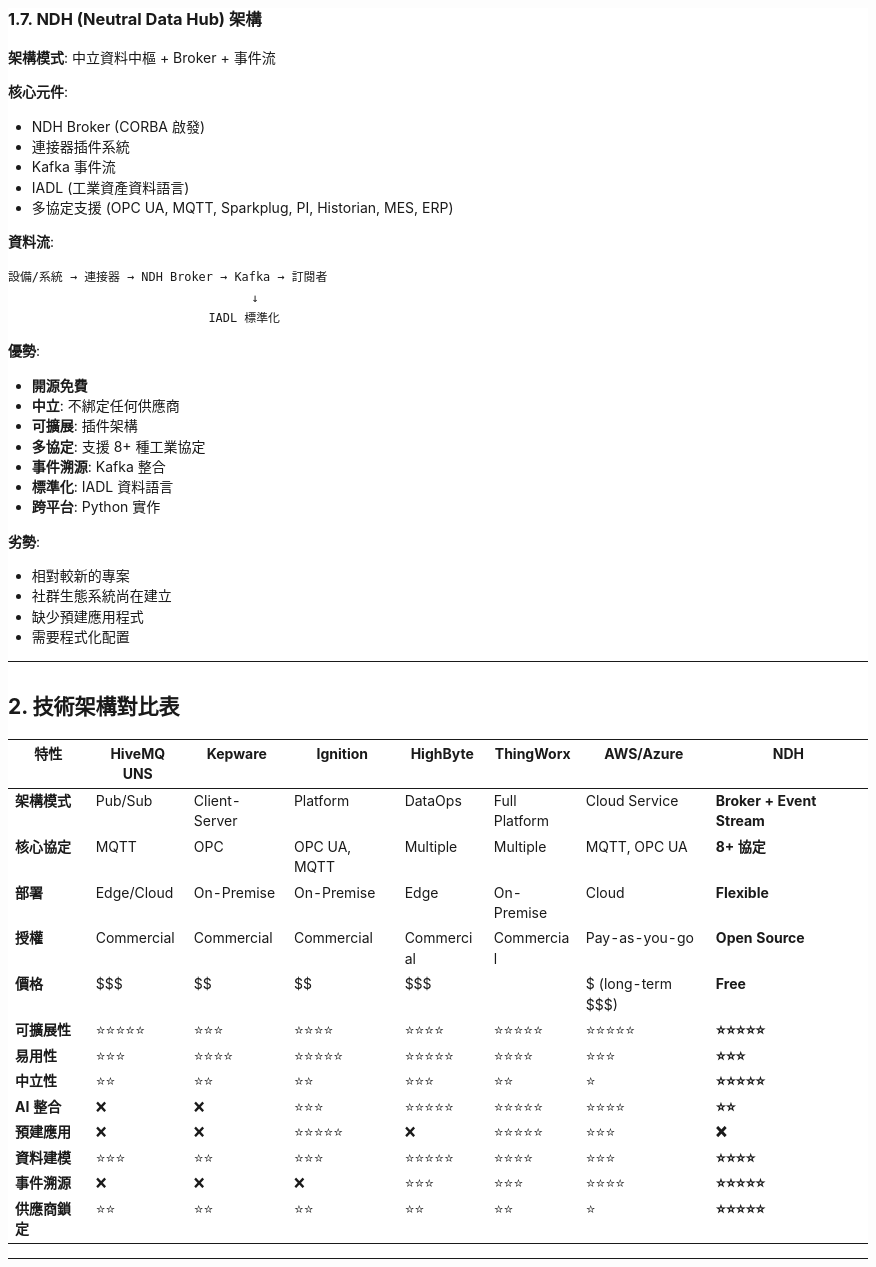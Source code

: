 
### 1.7. NDH (Neutral Data Hub) 架構

**架構模式**: 中立資料中樞 + Broker + 事件流

**核心元件**:
- NDH Broker (CORBA 啟發)
- 連接器插件系統
- Kafka 事件流
- IADL (工業資產資料語言)
- 多協定支援 (OPC UA, MQTT, Sparkplug, PI, Historian, MES, ERP)

**資料流**:
```
設備/系統 → 連接器 → NDH Broker → Kafka → 訂閱者
                                  ↓
                            IADL 標準化
```

**優勢**:
- **開源免費**
- **中立**: 不綁定任何供應商
- **可擴展**: 插件架構
- **多協定**: 支援 8+ 種工業協定
- **事件溯源**: Kafka 整合
- **標準化**: IADL 資料語言
- **跨平台**: Python 實作

**劣勢**:
- 相對較新的專案
- 社群生態系統尚在建立
- 缺少預建應用程式
- 需要程式化配置

---

## 2. 技術架構對比表

| 特性 | HiveMQ UNS | Kepware | Ignition | HighByte | ThingWorx | AWS/Azure | **NDH** |
|------|-----------|---------|----------|----------|-----------|-----------|---------|
| **架構模式** | Pub/Sub | Client-Server | Platform | DataOps | Full Platform | Cloud Service | **Broker + Event Stream** |
| **核心協定** | MQTT | OPC | OPC UA, MQTT | Multiple | Multiple | MQTT, OPC UA | **8+ 協定** |
| **部署** | Edge/Cloud | On-Premise | On-Premise | Edge | On-Premise | Cloud | **Flexible** |
| **授權** | Commercial | Commercial | Commercial | Commercial | Commercial | Pay-as-you-go | **Open Source** |
| **價格** | $$$ | $$ | $$ | $$$ | $$$$ | $ (long-term $$$) | **Free** |
| **可擴展性** | ⭐⭐⭐⭐⭐ | ⭐⭐⭐ | ⭐⭐⭐⭐ | ⭐⭐⭐⭐ | ⭐⭐⭐⭐⭐ | ⭐⭐⭐⭐⭐ | **⭐⭐⭐⭐⭐** |
| **易用性** | ⭐⭐⭐ | ⭐⭐⭐⭐ | ⭐⭐⭐⭐⭐ | ⭐⭐⭐⭐⭐ | ⭐⭐⭐⭐ | ⭐⭐⭐ | **⭐⭐⭐** |
| **中立性** | ⭐⭐ | ⭐⭐ | ⭐⭐ | ⭐⭐⭐ | ⭐⭐ | ⭐ | **⭐⭐⭐⭐⭐** |
| **AI 整合** | ❌ | ❌ | ⭐⭐⭐ | ⭐⭐⭐⭐⭐ | ⭐⭐⭐⭐⭐ | ⭐⭐⭐⭐ | **⭐⭐** |
| **預建應用** | ❌ | ❌ | ⭐⭐⭐⭐⭐ | ❌ | ⭐⭐⭐⭐⭐ | ⭐⭐⭐ | **❌** |
| **資料建模** | ⭐⭐⭐ | ⭐⭐ | ⭐⭐⭐ | ⭐⭐⭐⭐⭐ | ⭐⭐⭐⭐ | ⭐⭐⭐ | **⭐⭐⭐⭐** |
| **事件溯源** | ❌ | ❌ | ❌ | ⭐⭐⭐ | ⭐⭐⭐ | ⭐⭐⭐⭐ | **⭐⭐⭐⭐⭐** |
| **供應商鎖定** | ⭐⭐ | ⭐⭐ | ⭐⭐ | ⭐⭐ | ⭐⭐ | ⭐ | **⭐⭐⭐⭐⭐** |

---
